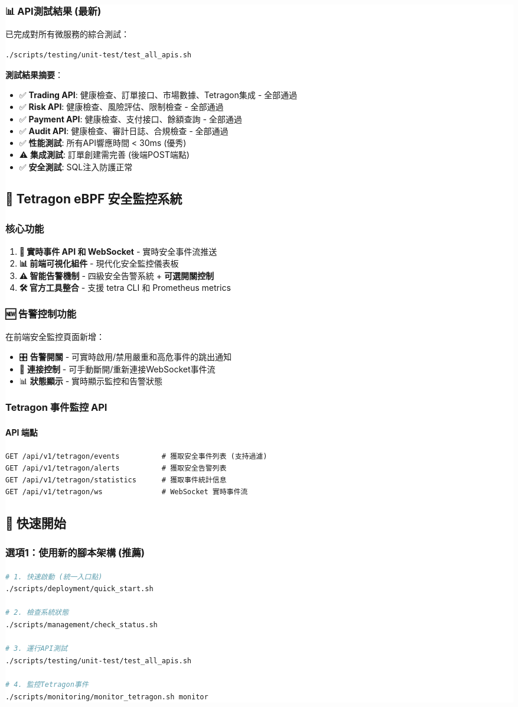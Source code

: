 ### 📊 API測試結果 (最新)

已完成對所有微服務的綜合測試：

```bash
./scripts/testing/unit-test/test_all_apis.sh
```

**測試結果摘要**：
- ✅ **Trading API**: 健康檢查、訂單接口、市場數據、Tetragon集成 - 全部通過
- ✅ **Risk API**: 健康檢查、風險評估、限制檢查 - 全部通過  
- ✅ **Payment API**: 健康檢查、支付接口、餘額查詢 - 全部通過
- ✅ **Audit API**: 健康檢查、審計日誌、合規檢查 - 全部通過
- ✅ **性能測試**: 所有API響應時間 < 30ms (優秀)
- ⚠️ **集成測試**: 訂單創建需完善 (後端POST端點)
- ✅ **安全測試**: SQL注入防護正常

## 🔐 Tetragon eBPF 安全監控系統

### 核心功能
1. **🔗 實時事件 API 和 WebSocket** - 實時安全事件流推送
2. **📊 前端可視化組件** - 現代化安全監控儀表板  
3. **⚠️ 智能告警機制** - 四級安全告警系統 + **可選開關控制**
4. **🛠️ 官方工具整合** - 支援 tetra CLI 和 Prometheus metrics

### 🆕 告警控制功能

在前端安全監控頁面新增：
- 🎛️ **告警開關** - 可實時啟用/禁用嚴重和高危事件的跳出通知
- 🔄 **連接控制** - 可手動斷開/重新連接WebSocket事件流
- 📊 **狀態顯示** - 實時顯示監控和告警狀態

### Tetragon 事件監控 API

#### API 端點
```http
GET /api/v1/tetragon/events          # 獲取安全事件列表 (支持過濾)
GET /api/v1/tetragon/alerts          # 獲取安全告警列表
GET /api/v1/tetragon/statistics      # 獲取事件統計信息
GET /api/v1/tetragon/ws              # WebSocket 實時事件流
```

## 🚀 快速開始

### 選項1：使用新的腳本架構 (推薦)

```bash
# 1. 快速啟動 (統一入口點)
./scripts/deployment/quick_start.sh

# 2. 檢查系統狀態
./scripts/management/check_status.sh

# 3. 運行API測試
./scripts/testing/unit-test/test_all_apis.sh

# 4. 監控Tetragon事件
./scripts/monitoring/monitor_tetragon.sh monitor
```
